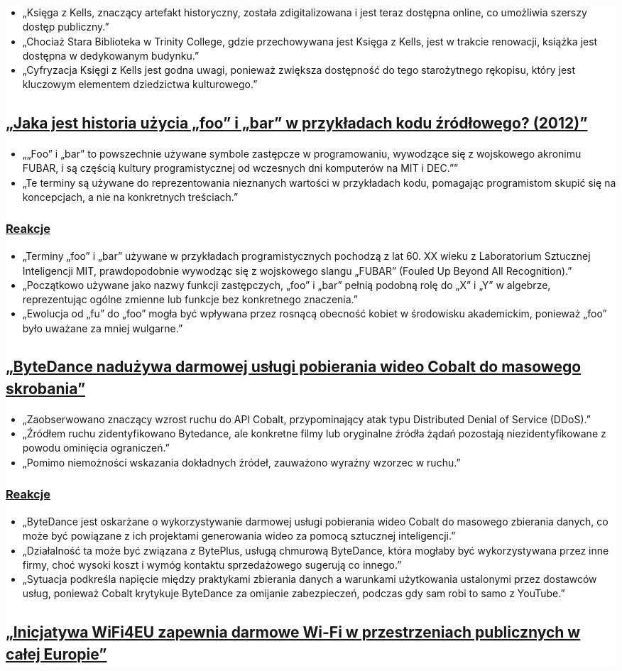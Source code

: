 - „Księga z Kells, znaczący artefakt historyczny, została zdigitalizowana i jest teraz dostępna online, co umożliwia szerszy dostęp publiczny.”
- „Chociaż Stara Biblioteka w Trinity College, gdzie przechowywana jest Księga z Kells, jest w trakcie renowacji, książka jest dostępna w dedykowanym budynku.”
- „Cyfryzacja Księgi z Kells jest godna uwagi, ponieważ zwiększa dostępność do tego starożytnego rękopisu, który jest kluczowym elementem dziedzictwa kulturowego.”

## [„Jaka jest historia użycia „foo” i „bar” w przykładach kodu źródłowego? (2012)”](https://softwareengineering.stackexchange.com/questions/69788/what-is-the-history-of-the-use-of-foo-and-bar-in-source-code-examples)

- „„Foo” i „bar” to powszechnie używane symbole zastępcze w programowaniu, wywodzące się z wojskowego akronimu FUBAR, i są częścią kultury programistycznej od wczesnych dni komputerów na MIT i DEC.””
- „Te terminy są używane do reprezentowania nieznanych wartości w przykładach kodu, pomagając programistom skupić się na koncepcjach, a nie na konkretnych treściach.”

### [Reakcje](https://news.ycombinator.com/item?id=41752436)

- „Terminy „foo” i „bar” używane w przykładach programistycznych pochodzą z lat 60. XX wieku z Laboratorium Sztucznej Inteligencji MIT, prawdopodobnie wywodząc się z wojskowego slangu „FUBAR” (Fouled Up Beyond All Recognition).”
- „Początkowo używane jako nazwy funkcji zastępczych, „foo” i „bar” pełnią podobną rolę do „X” i „Y” w algebrze, reprezentując ogólne zmienne lub funkcje bez konkretnego znaczenia.”
- „Ewolucja od „fu” do „foo” mogła być wpływana przez rosnącą obecność kobiet w środowisku akademickim, ponieważ „foo” było uważane za mniej wulgarne.”

## [„ByteDance nadużywa darmowej usługi pobierania wideo Cobalt do masowego skrobania”](https://twitter.com/uwukko/status/1842538843720868016)

- „Zaobserwowano znaczący wzrost ruchu do API Cobalt, przypominający atak typu Distributed Denial of Service (DDoS).”
- „Źródłem ruchu zidentyfikowano Bytedance, ale konkretne filmy lub oryginalne źródła żądań pozostają niezidentyfikowane z powodu ominięcia ograniczeń.”
- „Pomimo niemożności wskazania dokładnych źródeł, zauważono wyraźny wzorzec w ruchu.”

### [Reakcje](https://news.ycombinator.com/item?id=41756209)

- „ByteDance jest oskarżane o wykorzystywanie darmowej usługi pobierania wideo Cobalt do masowego zbierania danych, co może być powiązane z ich projektami generowania wideo za pomocą sztucznej inteligencji.”
- „Działalność ta może być związana z BytePlus, usługą chmurową ByteDance, która mogłaby być wykorzystywana przez inne firmy, choć wysoki koszt i wymóg kontaktu sprzedażowego sugerują co innego.”
- „Sytuacja podkreśla napięcie między praktykami zbierania danych a warunkami użytkowania ustalonymi przez dostawców usług, ponieważ Cobalt krytykuje ByteDance za omijanie zabezpieczeń, podczas gdy sam robi to samo z YouTube.”

## [„Inicjatywa WiFi4EU zapewnia darmowe Wi-Fi w przestrzeniach publicznych w całej Europie”](https://hadea.ec.europa.eu/programmes/connecting-europe-facility/wifi4eu/download-wifi4eu-app_en)
